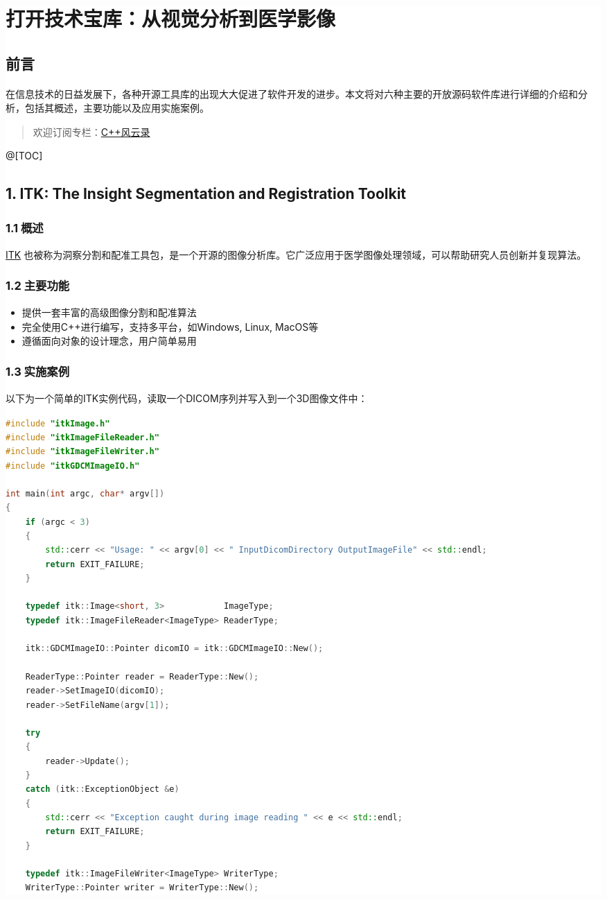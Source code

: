 ﻿# 打开技术宝库：从视觉分析到医学影像

## 前言 
在信息技术的日益发展下，各种开源工具库的出现大大促进了软件开发的进步。本文将对六种主要的开放源码软件库进行详细的介绍和分析，包括其概述，主要功能以及应用实施案例。




> 欢迎订阅专栏：[C++风云录
](https://blog.csdn.net/qq_42531954/category_12627955.html)


@[TOC]

## 1. ITK: The Insight Segmentation and Registration Toolkit

### 1.1 概述

[ITK](https://itk.org/) 也被称为洞察分割和配准工具包，是一个开源的图像分析库。它广泛应用于医学图像处理领域，可以帮助研究人员创新并复现算法。

### 1.2 主要功能

* 提供一套丰富的高级图像分割和配准算法
* 完全使用C++进行编写，支持多平台，如Windows, Linux, MacOS等
* 遵循面向对象的设计理念，用户简单易用

### 1.3 实施案例

以下为一个简单的ITK实例代码，读取一个DICOM序列并写入到一个3D图像文件中：

```cpp
#include "itkImage.h"
#include "itkImageFileReader.h"
#include "itkImageFileWriter.h"
#include "itkGDCMImageIO.h"

int main(int argc, char* argv[])
{
    if (argc < 3)
    {
        std::cerr << "Usage: " << argv[0] << " InputDicomDirectory OutputImageFile" << std::endl;
        return EXIT_FAILURE;
    }

    typedef itk::Image<short, 3>            ImageType;
    typedef itk::ImageFileReader<ImageType> ReaderType;

    itk::GDCMImageIO::Pointer dicomIO = itk::GDCMImageIO::New();

    ReaderType::Pointer reader = ReaderType::New();
    reader->SetImageIO(dicomIO);
    reader->SetFileName(argv[1]);

    try
    {
        reader->Update();
    }
    catch (itk::ExceptionObject &e)
    {
        std::cerr << "Exception caught during image reading " << e << std::endl;
        return EXIT_FAILURE;
    }

    typedef itk::ImageFileWriter<ImageType> WriterType;
    WriterType::Pointer writer = WriterType::New();
```